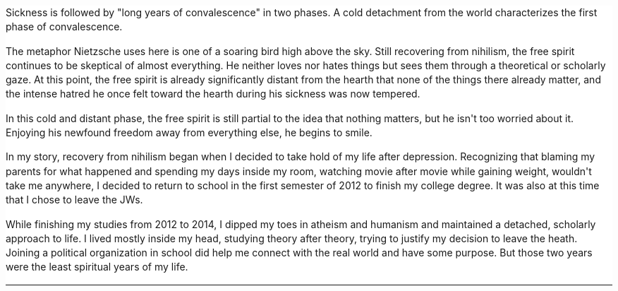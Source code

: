 Sickness is followed by "long years of convalescence" in two phases. A cold detachment from the world characterizes the first phase of convalescence.

The metaphor Nietzsche uses here is one of a soaring bird high above the sky. Still recovering from nihilism, the free spirit continues to be skeptical of almost everything. He neither loves nor hates things but sees them through a theoretical or scholarly gaze. At this point, the free spirit is already significantly distant from the hearth that none of the things there already matter, and the intense hatred he once felt toward the hearth during his sickness was now tempered.

In this cold and distant phase, the free spirit is still partial to the idea that nothing matters, but he isn't too worried about it. Enjoying his newfound freedom away from everything else, he begins to smile.

In my story, recovery from nihilism began when I decided to take hold of my life after depression. Recognizing that blaming my parents for what happened and spending my days inside my room, watching movie after movie while gaining weight, wouldn't take me anywhere, I decided to return to school in the first semester of 2012 to finish my college degree. It was also at this time that I chose to leave the JWs.

While finishing my studies from 2012 to 2014, I dipped my toes in atheism and humanism and maintained a detached, scholarly approach to life. I lived mostly inside my head, studying theory after theory, trying to justify my decision to leave the heath. Joining a political organization in school did help me connect with the real world and have some purpose. But those two years were the least spiritual years of my life.
***